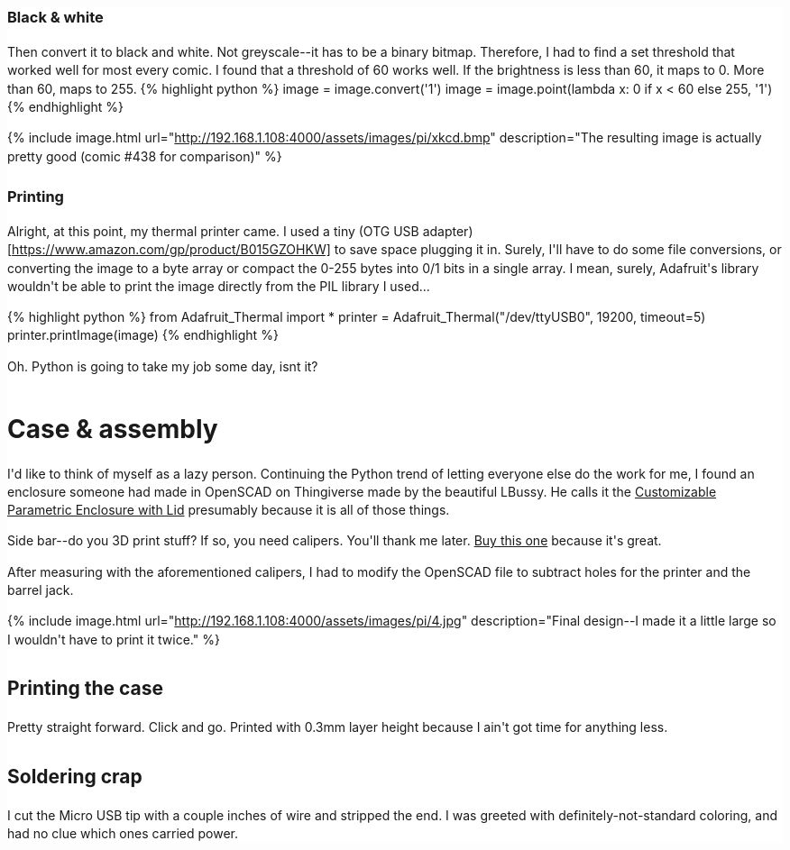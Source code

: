 ### Black & white
Then convert it to black and white. Not greyscale--it has to be a binary bitmap. Therefore, I had to find a set threshold that worked well for most every comic. I found that a threshold of 60 works well. If the brightness is less than 60, it maps to 0. More than 60, maps to 255.
{% highlight python %}
image = image.convert('1')
image = image.point(lambda x: 0 if x < 60 else 255, '1')
{% endhighlight %}        

{% include image.html url="http://192.168.1.108:4000/assets/images/pi/xkcd.bmp" description="The resulting image is actually pretty good (comic #438 for comparison)" %}

### Printing
Alright, at this point, my thermal printer came. I used a tiny (OTG USB adapter)[https://www.amazon.com/gp/product/B015GZOHKW] to save space plugging it in.
Surely, I'll have to do some file conversions, or converting the image to a byte array or compact the 0-255 bytes into 0/1 bits in a single array. I mean, surely, Adafruit's library wouldn't be able to print the image directly from the PIL library I used...

{% highlight python %}
from Adafruit_Thermal import *
printer = Adafruit_Thermal("/dev/ttyUSB0", 19200, timeout=5)
printer.printImage(image)
{% endhighlight %}

Oh. Python is going to take my job some day, isnt it?

# Case & assembly
I'd like to think of myself as a lazy person. Continuing the Python trend of letting everyone else do the work for me, I found an enclosure someone had made in OpenSCAD on Thingiverse made by the beautiful LBussy. He calls it the [Customizable Parametric Enclosure with Lid](http://www.thingiverse.com/thing:1918169) presumably because it is all of those things.

Side bar--do you 3D print stuff? If so, you need calipers. You'll thank me later. [Buy this one](https://www.amazon.com/gp/product/B001AQEZ2W) because it's great.

After measuring with the aforementioned calipers, I had to modify the OpenSCAD file to subtract holes for the printer and the barrel jack.

{% include image.html url="http://192.168.1.108:4000/assets/images/pi/4.jpg" description="Final design--I made it a little large so I wouldn't have to print it twice." %}

## Printing the case
Pretty straight forward. Click and go. Printed with 0.3mm layer height because I ain't got time for anything less.

<iframe src='https://gfycat.com/ifr/DenseCluelessJay' frameborder='0' scrolling='no' allowfullscreen width='640' height='480' style='margin: auto;'></iframe>

## Soldering crap
I cut the Micro USB tip with a couple inches of wire and stripped the end. I was greeted with definitely-not-standard coloring, and had no clue which ones carried power. 
